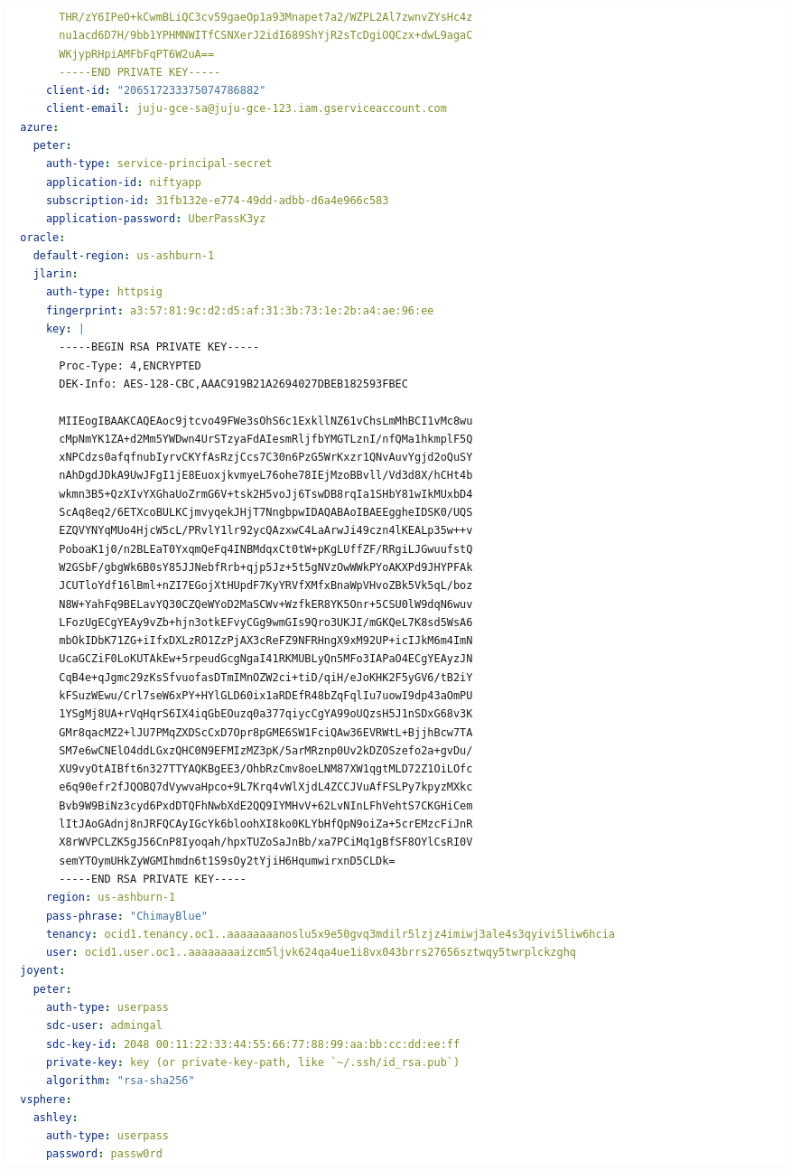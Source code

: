 ```yaml
        THR/zY6IPeO+kCwmBLiQC3cv59gaeOp1a93Mnapet7a2/WZPL2Al7zwnvZYsHc4z
        nu1acd6D7H/9bb1YPHMNWITfCSNXerJ2idI689ShYjR2sTcDgiOQCzx+dwL9agaC
        WKjypRHpiAMFbFqPT6W2uA==
        -----END PRIVATE KEY-----
      client-id: "206517233375074786882"
      client-email: juju-gce-sa@juju-gce-123.iam.gserviceaccount.com
  azure:
    peter:
      auth-type: service-principal-secret
      application-id: niftyapp
      subscription-id: 31fb132e-e774-49dd-adbb-d6a4e966c583
      application-password: UberPassK3yz
  oracle:
    default-region: us-ashburn-1
    jlarin:
      auth-type: httpsig
      fingerprint: a3:57:81:9c:d2:d5:af:31:3b:73:1e:2b:a4:ae:96:ee
      key: |
        -----BEGIN RSA PRIVATE KEY-----
        Proc-Type: 4,ENCRYPTED
        DEK-Info: AES-128-CBC,AAAC919B21A2694027DBEB182593FBEC

        MIIEogIBAAKCAQEAoc9jtcvo49FWe3sOhS6c1ExkllNZ61vChsLmMhBCI1vMc8wu
        cMpNmYK1ZA+d2Mm5YWDwn4UrSTzyaFdAIesmRljfbYMGTLznI/nfQMa1hkmplF5Q
        xNPCdzs0afqfnubIyrvCKYfAsRzjCcs7C30n6PzG5WrKxzr1QNvAuvYgjd2oQuSY
        nAhDgdJDkA9UwJFgI1jE8EuoxjkvmyeL76ohe78IEjMzoBBvll/Vd3d8X/hCHt4b
        wkmn3B5+QzXIvYXGhaUoZrmG6V+tsk2H5voJj6TswDB8rqIa1SHbY81wIkMUxbD4
        ScAq8eq2/6ETXcoBULKCjmvyqekJHjT7NngbpwIDAQABAoIBAEEggheIDSK0/UQS
        EZQVYNYqMUo4HjcW5cL/PRvlY1lr92ycQAzxwC4LaArwJi49czn4lKEALp35w++v
        PoboaK1j0/n2BLEaT0YxqmQeFq4INBMdqxCt0tW+pKgLUffZF/RRgiLJGwuufstQ
        W2GSbF/gbgWk6B0sY85JJNebfRrb+qjp5Jz+5t5gNVzOwWWkPYoAKXPd9JHYPFAk
        JCUTloYdf16lBml+nZI7EGojXtHUpdF7KyYRVfXMfxBnaWpVHvoZBk5Vk5qL/boz
        N8W+YahFq9BELavYQ30CZQeWYoD2MaSCWv+WzfkER8YK5Onr+5CSU0lW9dqN6wuv
        LFozUgECgYEAy9vZb+hjn3otkEFvyCGg9wmGIs9Qro3UKJI/mGKQeL7K8sd5WsA6
        mbOkIDbK71ZG+iIfxDXLzRO1ZzPjAX3cReFZ9NFRHngX9xM92UP+icIJkM6m4ImN
        UcaGCZiF0LoKUTAkEw+5rpeudGcgNgaI41RKMUBLyQn5MFo3IAPaO4ECgYEAyzJN
        CqB4e+qJgmc29zKsSfvuofasDTmIMnOZW2ci+tiD/qiH/eJoKHK2F5yGV6/tB2iY
        kFSuzWEwu/Crl7seW6xPY+HYlGLD60ix1aRDEfR48bZqFqlIu7uowI9dp43aOmPU
        1YSgMj8UA+rVqHqrS6IX4iqGbEOuzq0a377qiycCgYA99oUQzsH5J1nSDxG68v3K
        GMr8qacMZ2+lJU7PMqZXDScCxD7Opr8pGME6SW1FciQAw36EVRWtL+BjjhBcw7TA
        SM7e6wCNElO4ddLGxzQHC0N9EFMIzMZ3pK/5arMRznp0Uv2kDZOSzefo2a+gvDu/
        XU9vyOtAIBft6n327TTYAQKBgEE3/OhbRzCmv8oeLNM87XW1qgtMLD72Z1OiLOfc
        e6q90efr2fJQOBQ7dVywvaHpco+9L7Krq4vWlXjdL4ZCCJVuAfFSLPy7kpyzMXkc
        Bvb9W9BiNz3cyd6PxdDTQFhNwbXdE2QQ9IYMHvV+62LvNInLFhVehtS7CKGHiCem
        lItJAoGAdnj8nJRFQCAyIGcYk6bloohXI8ko0KLYbHfQpN9oiZa+5crEMzcFiJnR
        X8rWVPCLZK5gJ56CnP8Iyoqah/hpxTUZoSaJnBb/xa7PCiMq1gBfSF8OYlCsRI0V
        semYTOymUHkZyWGMIhmdn6t1S9sOy2tYjiH6HqumwirxnD5CLDk=
        -----END RSA PRIVATE KEY-----
      region: us-ashburn-1
      pass-phrase: "ChimayBlue"
      tenancy: ocid1.tenancy.oc1..aaaaaaaanoslu5x9e50gvq3mdilr5lzjz4imiwj3ale4s3qyivi5liw6hcia
      user: ocid1.user.oc1..aaaaaaaaizcm5ljvk624qa4ue1i8vx043brrs27656sztwqy5twrplckzghq
  joyent:
    peter:
      auth-type: userpass
      sdc-user: admingal
      sdc-key-id: 2048 00:11:22:33:44:55:66:77:88:99:aa:bb:cc:dd:ee:ff
      private-key: key (or private-key-path, like `~/.ssh/id_rsa.pub`)
      algorithm: "rsa-sha256"
  vsphere:
    ashley:
      auth-type: userpass
      password: passw0rd
```